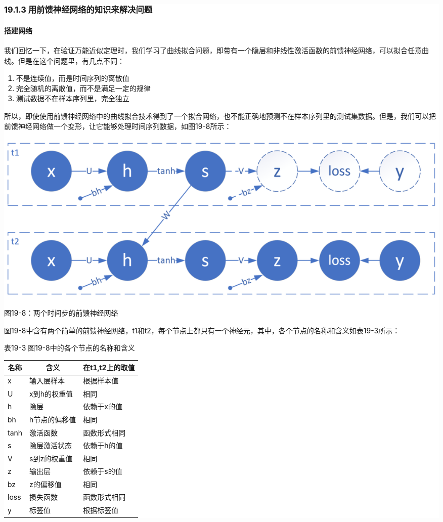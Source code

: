 
### 19.1.3 用前馈神经网络的知识来解决问题

#### 搭建网络

我们回忆一下，在验证万能近似定理时，我们学习了曲线拟合问题，即带有一个隐层和非线性激活函数的前馈神经网络，可以拟合任意曲线。但是在这个问题里，有几点不同：

1. 不是连续值，而是时间序列的离散值
2. 完全随机的离散值，而不是满足一定的规律
3. 测试数据不在样本序列里，完全独立

所以，即使使用前馈神经网络中的曲线拟合技术得到了一个拟合网络，也不能正确地预测不在样本序列里的测试集数据。但是，我们可以把前馈神经网络做一个变形，让它能够处理时间序列数据，如图19-8所示：

<img src="../Images/19/random_number_echo_net.png"/>

图19-8：两个时间步的前馈神经网络

图19-8中含有两个简单的前馈神经网络，t1和t2，每个节点上都只有一个神经元，其中，各个节点的名称和含义如表19-3所示：

表19-3 图19-8中的各个节点的名称和含义

|名称|含义|在t1,t2上的取值|
|---|---|---|
|x|输入层样本|根据样本值|
|U|x到h的权重值|相同|
|h|隐层|依赖于x的值|
|bh|h节点的偏移值|相同|
|tanh|激活函数|函数形式相同|
|s|隐层激活状态|依赖于h的值|
|V|s到z的权重值|相同|
|z|输出层|依赖于s的值|
|bz|z的偏移值|相同|
|loss|损失函数|函数形式相同|
|y|标签值|根据标签值|
